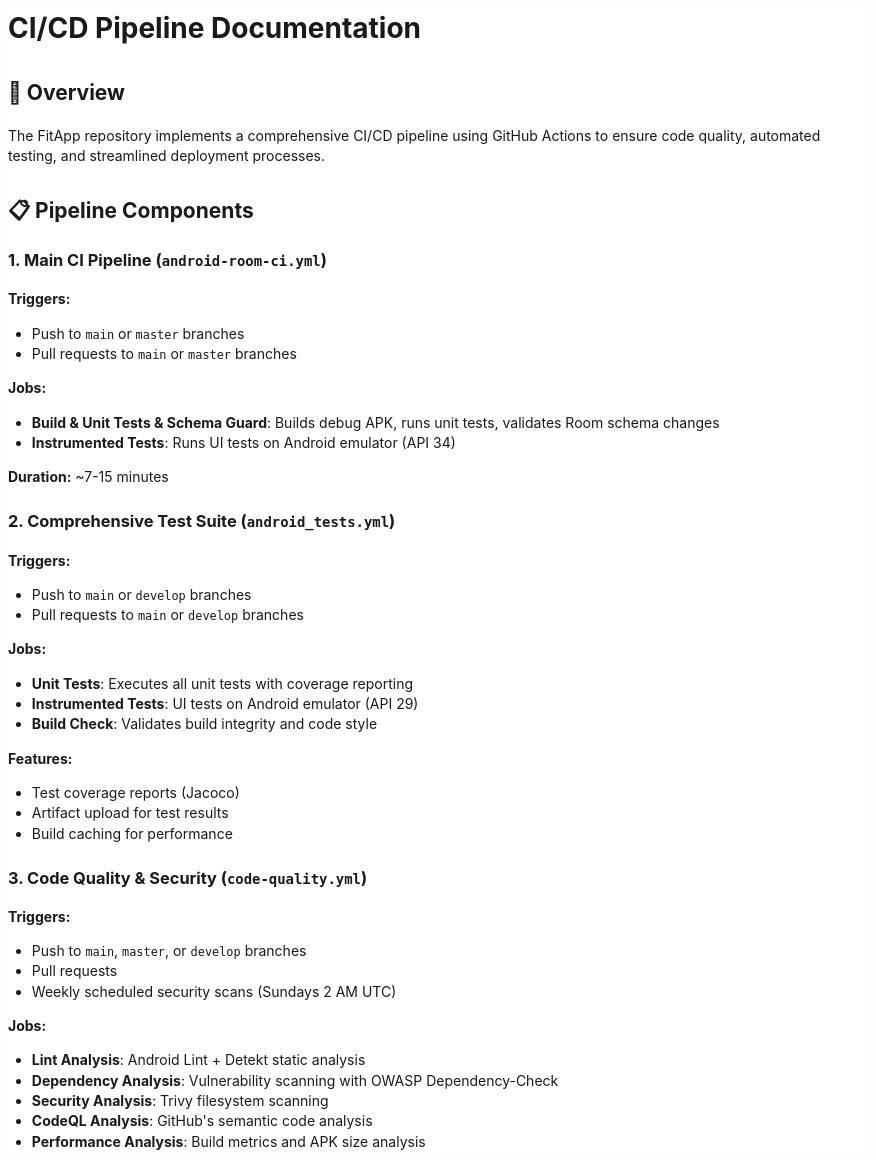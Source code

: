 # CI/CD Pipeline Documentation

## 🚀 Overview

The FitApp repository implements a comprehensive CI/CD pipeline using GitHub Actions to ensure code quality, automated testing, and streamlined deployment processes.

## 📋 Pipeline Components

### 1. Main CI Pipeline (`android-room-ci.yml`)

**Triggers:**
- Push to `main` or `master` branches
- Pull requests to `main` or `master` branches

**Jobs:**
- **Build & Unit Tests & Schema Guard**: Builds debug APK, runs unit tests, validates Room schema changes
- **Instrumented Tests**: Runs UI tests on Android emulator (API 34)

**Duration:** ~7-15 minutes

### 2. Comprehensive Test Suite (`android_tests.yml`)

**Triggers:**
- Push to `main` or `develop` branches
- Pull requests to `main` or `develop` branches

**Jobs:**
- **Unit Tests**: Executes all unit tests with coverage reporting
- **Instrumented Tests**: UI tests on Android emulator (API 29)
- **Build Check**: Validates build integrity and code style

**Features:**
- Test coverage reports (Jacoco)
- Artifact upload for test results
- Build caching for performance

### 3. Code Quality & Security (`code-quality.yml`)

**Triggers:**
- Push to `main`, `master`, or `develop` branches
- Pull requests
- Weekly scheduled security scans (Sundays 2 AM UTC)

**Jobs:**
- **Lint Analysis**: Android Lint + Detekt static analysis
- **Dependency Analysis**: Vulnerability scanning with OWASP Dependency-Check
- **Security Analysis**: Trivy filesystem scanning
- **CodeQL Analysis**: GitHub's semantic code analysis
- **Performance Analysis**: Build metrics and APK size analysis
